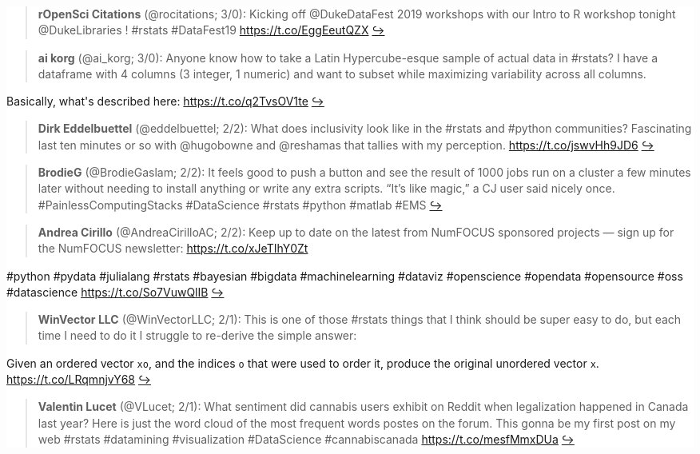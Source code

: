 


> **rOpenSci Citations** (@rocitations; 3/0): Kicking off @DukeDataFest 2019 workshops with our Intro to R workshop tonight @DukeLibraries ! #rstats #DataFest19 https://t.co/EggEeutQZX  [&#8618;](https://twitter.com/dataandme/status/1108122381879595008)




> **ai korg** (@ai_korg; 3/0): Anyone know how to take a Latin Hypercube-esque sample of actual data in #rstats? I have a dataframe with 4 columns (3 integer, 1 numeric) and want to subset while maximizing variability across all columns. 
>
Basically, what's described here:
https://t.co/q2TvsOV1te  [&#8618;](https://twitter.com/dataandme/status/1108067971073605633)




> **Dirk Eddelbuettel** (@eddelbuettel; 2/2): What does inclusivity look like in the #rstats and #python communities? Fascinating last ten minutes or so with @hugobowne and @reshamas that tallies with my perception.
https://t.co/jswvHh9JD6  [&#8618;](https://twitter.com/dataandme/status/1108144907661791232)




> **BrodieG** (@BrodieGaslam; 2/2): It feels good to push a button and see the result of 1000 jobs run on a cluster a few minutes later without needing to install anything or write any extra scripts. “It’s like magic,” a CJ user said nicely once. #PainlessComputingStacks #DataScience #rstats #python #matlab #EMS  [&#8618;](https://twitter.com/dataandme/status/1108127320982708224)




> **Andrea Cirillo** (@AndreaCirilloAC; 2/2): Keep up to date on the latest from NumFOCUS sponsored projects — sign up for the NumFOCUS newsletter: https://t.co/xJeTIhY0Zt
>
#python #pydata #julialang #rstats #bayesian #bigdata #machinelearning #dataviz #openscience #opendata #opensource #oss #datascience https://t.co/So7VuwQlIB  [&#8618;](https://twitter.com/dataandme/status/1108096608263200770)




> **WinVector LLC** (@WinVectorLLC; 2/1): This is one of those #rstats things that I think should be super easy to do, but each time I need to do it I struggle to re-derive the simple answer:
>
Given an ordered vector `xo`, and the indices `o` that were used to order it, produce the original unordered vector `x`. https://t.co/LRqmnjvY68  [&#8618;](https://twitter.com/dataandme/status/1108136859585179649)




> **Valentin Lucet** (@VLucet; 2/1): What sentiment did cannabis users exhibit on Reddit when legalization happened in Canada last year? Here is just the word cloud of the most frequent words postes on the forum. This gonna be my first post on my web #rstats #datamining #visualization #DataScience #cannabiscanada https://t.co/mesfMmxDUa  [&#8618;](https://twitter.com/dataandme/status/1108111582775660546)



